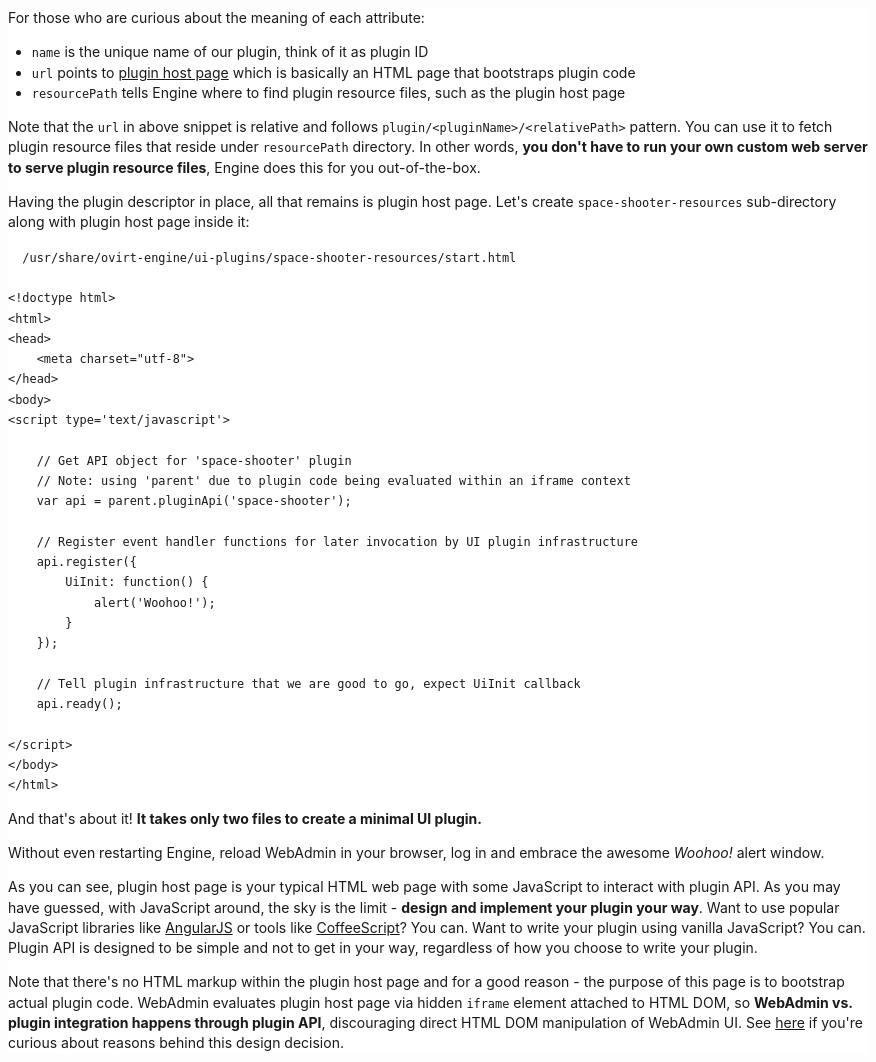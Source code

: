 For those who are curious about the meaning of each attribute:

*   `name` is the unique name of our plugin, think of it as plugin ID
*   `url` points to [plugin host page](/develop/release-management/features/ux/uiplugins/#plugin-host-page) which is basically an HTML page that bootstraps plugin code
*   `resourcePath` tells Engine where to find plugin resource files, such as the plugin host page

Note that the `url` in above snippet is relative and follows `plugin/<pluginName>/<relativePath>` pattern. You can use it to fetch plugin resource files that reside under `resourcePath` directory. In other words, **you don't have to run your own custom web server to serve plugin resource files**, Engine does this for you out-of-the-box.

Having the plugin descriptor in place, all that remains is plugin host page. Let's create `space-shooter-resources` sub-directory along with plugin host page inside it:

      /usr/share/ovirt-engine/ui-plugins/space-shooter-resources/start.html

    <!doctype html>
    <html>
    <head>
        <meta charset="utf-8">
    </head>
    <body>
    <script type='text/javascript'>

        // Get API object for 'space-shooter' plugin
        // Note: using 'parent' due to plugin code being evaluated within an iframe context
        var api = parent.pluginApi('space-shooter');

        // Register event handler functions for later invocation by UI plugin infrastructure
        api.register({
            UiInit: function() {
                alert('Woohoo!');
            }
        });

        // Tell plugin infrastructure that we are good to go, expect UiInit callback
        api.ready();

    </script>
    </body>
    </html>

And that's about it! **It takes only two files to create a minimal UI plugin.**

Without even restarting Engine, reload WebAdmin in your browser, log in and embrace the awesome *Woohoo!* alert window.

As you can see, plugin host page is your typical HTML web page with some JavaScript to interact with plugin API. As you may have guessed, with JavaScript around, the sky is the limit - **design and implement your plugin your way**. Want to use popular JavaScript libraries like [AngularJS](http://angularjs.org/) or tools like [CoffeeScript](http://coffeescript.org/)? You can. Want to write your plugin using vanilla JavaScript? You can. Plugin API is designed to be simple and not to get in your way, regardless of how you choose to write your plugin.

Note that there's no HTML markup within the plugin host page and for a good reason - the purpose of this page is to bootstrap actual plugin code. WebAdmin evaluates plugin host page via hidden `iframe` element attached to HTML DOM, so **WebAdmin vs. plugin integration happens through plugin API**, discouraging direct HTML DOM manipulation of WebAdmin UI. See [here](/develop/release-management/features/ux/uiplugins/#why-load-plugins-via-iframe-element.3f) if you're curious about reasons behind this design decision.
